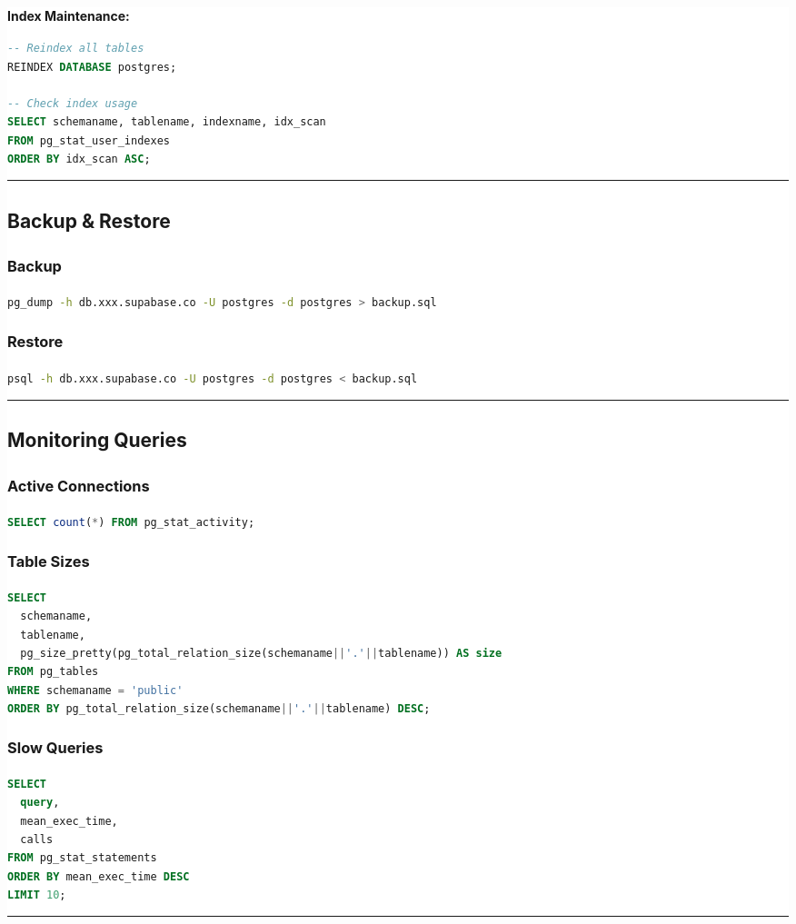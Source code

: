 **Index Maintenance:**
```sql
-- Reindex all tables
REINDEX DATABASE postgres;

-- Check index usage
SELECT schemaname, tablename, indexname, idx_scan
FROM pg_stat_user_indexes
ORDER BY idx_scan ASC;
```

---

## Backup & Restore

### Backup
```bash
pg_dump -h db.xxx.supabase.co -U postgres -d postgres > backup.sql
```

### Restore
```bash
psql -h db.xxx.supabase.co -U postgres -d postgres < backup.sql
```

---

## Monitoring Queries

### Active Connections
```sql
SELECT count(*) FROM pg_stat_activity;
```

### Table Sizes
```sql
SELECT 
  schemaname,
  tablename,
  pg_size_pretty(pg_total_relation_size(schemaname||'.'||tablename)) AS size
FROM pg_tables
WHERE schemaname = 'public'
ORDER BY pg_total_relation_size(schemaname||'.'||tablename) DESC;
```

### Slow Queries
```sql
SELECT 
  query,
  mean_exec_time,
  calls
FROM pg_stat_statements
ORDER BY mean_exec_time DESC
LIMIT 10;
```

---